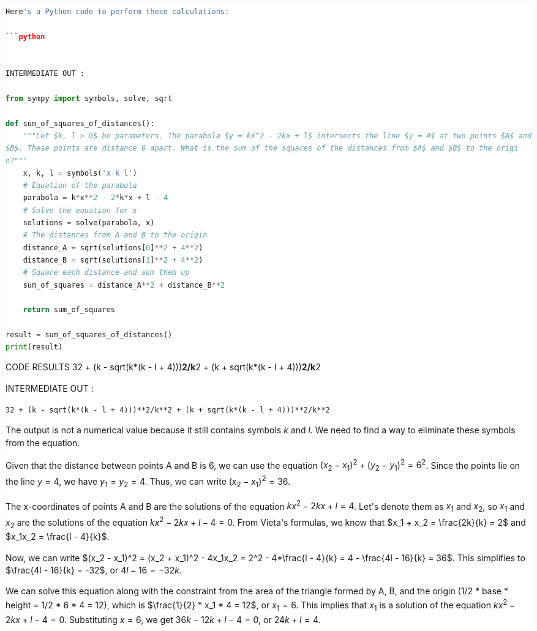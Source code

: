 ```python
Here's a Python code to perform these calculations:

```python


INTERMEDIATE OUT :

from sympy import symbols, solve, sqrt

def sum_of_squares_of_distances():
    """Let $k, l > 0$ be parameters. The parabola $y = kx^2 - 2kx + l$ intersects the line $y = 4$ at two points $A$ and $B$. These points are distance 6 apart. What is the sum of the squares of the distances from $A$ and $B$ to the origin?"""
    x, k, l = symbols('x k l')
    # Equation of the parabola
    parabola = k*x**2 - 2*k*x + l - 4
    # Solve the equation for x
    solutions = solve(parabola, x)
    # The distances from A and B to the origin
    distance_A = sqrt(solutions[0]**2 + 4**2)
    distance_B = sqrt(solutions[1]**2 + 4**2)
    # Square each distance and sum them up
    sum_of_squares = distance_A**2 + distance_B**2

    return sum_of_squares

result = sum_of_squares_of_distances()
print(result)
```

CODE RESULTS 32 + (k - sqrt(k*(k - l + 4)))**2/k**2 + (k + sqrt(k*(k - l + 4)))**2/k**2

INTERMEDIATE OUT :
```output
32 + (k - sqrt(k*(k - l + 4)))**2/k**2 + (k + sqrt(k*(k - l + 4)))**2/k**2
```
The output is not a numerical value because it still contains symbols $k$ and $l$. We need to find a way to eliminate these symbols from the equation.

Given that the distance between points A and B is 6, we can use the equation $(x_2 - x_1)^2 + (y_2 - y_1)^2 = 6^2$. Since the points lie on the line $y = 4$, we have $y_1 = y_2 = 4$. Thus, we can write $(x_2 - x_1)^2 = 36$. 

The x-coordinates of points A and B are the solutions of the equation $kx^2 - 2kx + l = 4$. Let's denote them as $x_1$ and $x_2$, so $x_1$ and $x_2$ are the solutions of the equation $kx^2 - 2kx + l - 4 = 0$. From Vieta's formulas, we know that $x_1 + x_2 = \frac{2k}{k} = 2$ and $x_1x_2 = \frac{l - 4}{k}$.

Now, we can write $(x_2 - x_1)^2 = (x_2 + x_1)^2 - 4x_1x_2 = 2^2 - 4*\frac{l - 4}{k} = 4 - \frac{4l - 16}{k} = 36$. This simplifies to $\frac{4l - 16}{k} = -32$, or $4l - 16 = -32k$.

We can solve this equation along with the constraint from the area of the triangle formed by A, B, and the origin (1/2 * base * height = 1/2 * 6 * 4 = 12), which is $\frac{1}{2} * x_1 * 4 = 12$, or $x_1 = 6$. This implies that $x_1$ is a solution of the equation $kx^2 - 2kx + l - 4 = 0$. Substituting $x = 6$, we get $36k - 12k + l - 4 = 0$, or $24k + l = 4$.
